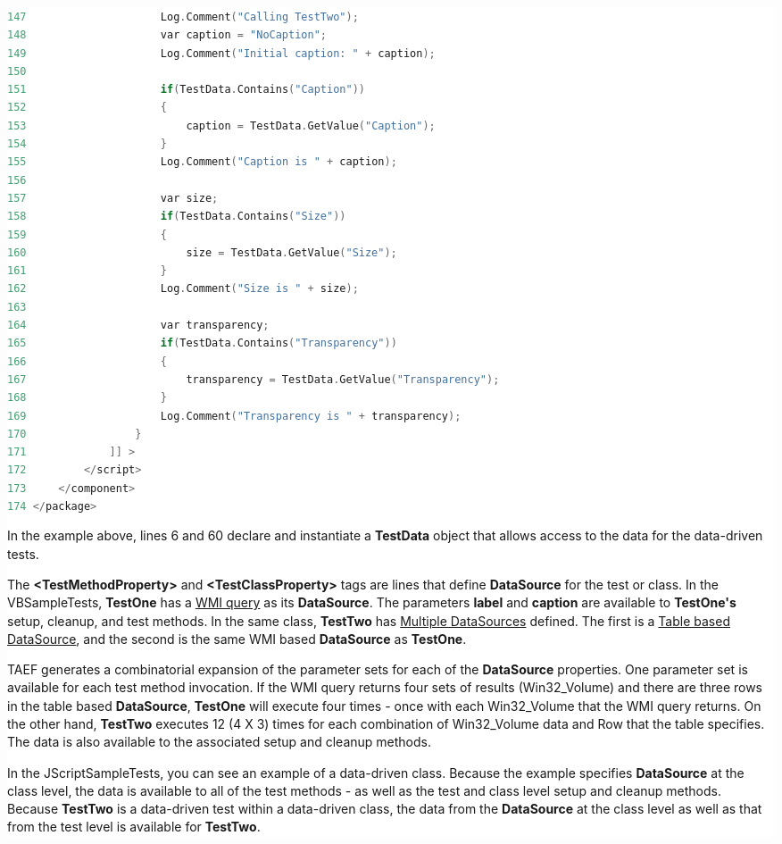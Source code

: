 ```cpp
147                     Log.Comment("Calling TestTwo");
148                     var caption = "NoCaption";
149                     Log.Comment("Initial caption: " + caption);
150
151                     if(TestData.Contains("Caption"))
152                     {
153                         caption = TestData.GetValue("Caption");
154                     }
155                     Log.Comment("Caption is " + caption);
156
157                     var size;
158                     if(TestData.Contains("Size"))
159                     {
160                         size = TestData.GetValue("Size");
161                     }
162                     Log.Comment("Size is " + size);
163
164                     var transparency;
165                     if(TestData.Contains("Transparency"))
166                     {
167                         transparency = TestData.GetValue("Transparency");
168                     }
169                     Log.Comment("Transparency is " + transparency);
170                 }
171             ]] >
172         </script>
173     </component>
174 </package>
```

In the example above, lines 6 and 60 declare and instantiate a **TestData** object that allows access to the data for the data-driven tests.

The **&lt;TestMethodProperty&gt;** and **&lt;TestClassProperty&gt;** tags are lines that define **DataSource** for the test or class. In the VBSampleTests, **TestOne** has a [WMI query](wmi-data-source.md) as its **DataSource**. The parameters **label** and **caption** are available to **TestOne's** setup, cleanup, and test methods. In the same class, **TestTwo** has [Multiple DataSources](multiple-datasources.md) defined. The first is a [Table based DataSource](table-data-source.md), and the second is the same WMI based **DataSource** as **TestOne**.

TAEF generates a combinatorial expansion of the parameter sets for each of the **DataSource** properties. One parameter set is available for each test method invocation. If the WMI query returns four sets of results (Win32\_Volume) and there are three rows in the table based **DataSource**, **TestOne** will execute four times - once with each Win32\_Volume that the WMI query returns. On the other hand, **TestTwo** executes 12 (4 X 3) times for each combination of Win32\_Volume data and Row that the table specifies. The data is also available to the associated setup and cleanup methods.

In the JScriptSampleTests, you can see an example of a data-driven class. Because the example specifies **DataSource** at the class level, the data is available to all of the test methods - as well as the test and class level setup and cleanup methods. Because **TestTwo** is a data-driven test within a data-driven class, the data from the **DataSource** at the class level as well as that from the test level is available for **TestTwo**.
